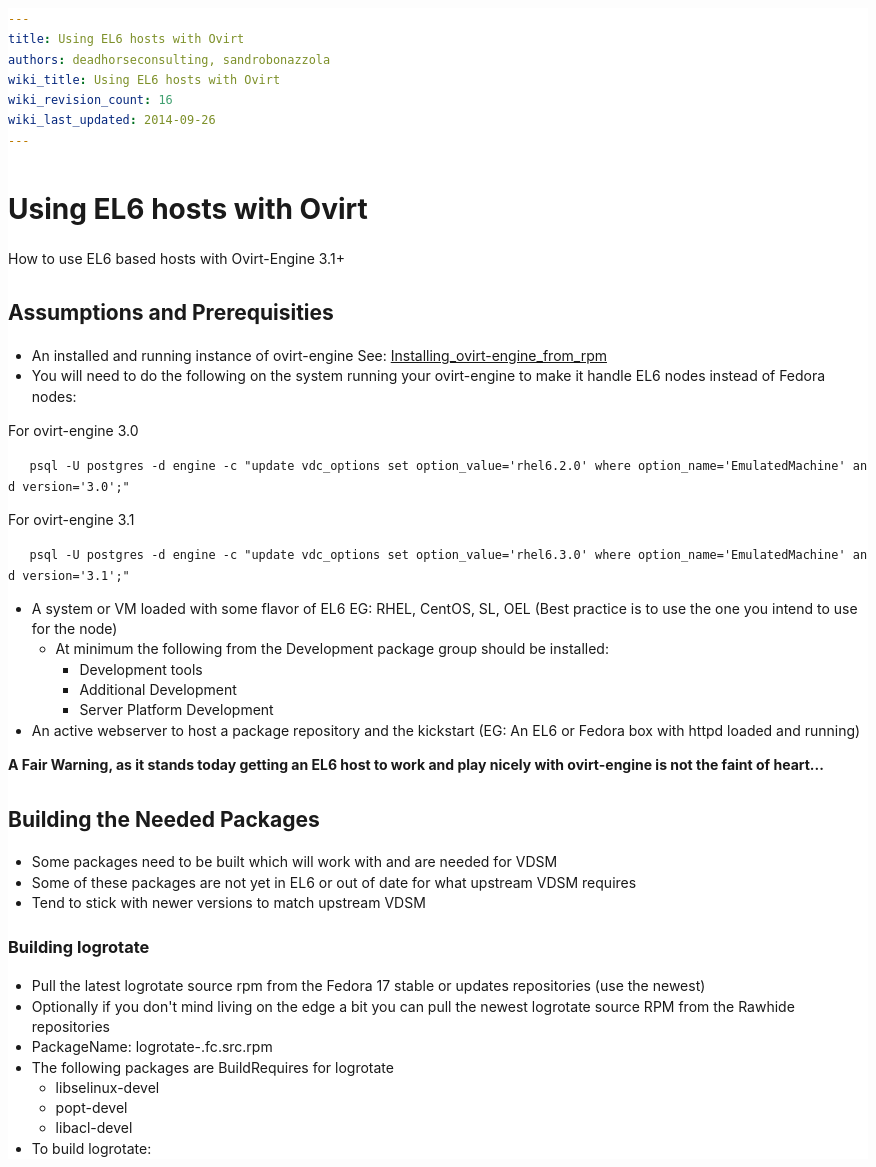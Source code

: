 ```yaml
---
title: Using EL6 hosts with Ovirt
authors: deadhorseconsulting, sandrobonazzola
wiki_title: Using EL6 hosts with Ovirt
wiki_revision_count: 16
wiki_last_updated: 2014-09-26
---
```


# Using EL6 hosts with Ovirt

How to use EL6 based hosts with Ovirt-Engine 3.1+

## Assumptions and Prerequisities

*   An installed and running instance of ovirt-engine See: [Installing_ovirt-engine_from_rpm](Installing_ovirt-engine_from_rpm)
*   You will need to do the following on the system running your ovirt-engine to make it handle EL6 nodes instead of Fedora nodes:

For ovirt-engine 3.0

       psql -U postgres -d engine -c "update vdc_options set option_value='rhel6.2.0' where option_name='EmulatedMachine' and version='3.0';"

For ovirt-engine 3.1

       psql -U postgres -d engine -c "update vdc_options set option_value='rhel6.3.0' where option_name='EmulatedMachine' and version='3.1';"

*   A system or VM loaded with some flavor of EL6 EG: RHEL, CentOS, SL, OEL (Best practice is to use the one you intend to use for the node)
    -   At minimum the following from the Development package group should be installed:
        -   Development tools
        -   Additional Development
        -   Server Platform Development
*   An active webserver to host a package repository and the kickstart (EG: An EL6 or Fedora box with httpd loaded and running)

**A Fair Warning, as it stands today getting an EL6 host to work and play nicely with ovirt-engine is not the faint of heart...**

## Building the Needed Packages

*   Some packages need to be built which will work with and are needed for VDSM
*   Some of these packages are not yet in EL6 or out of date for what upstream VDSM requires
*   Tend to stick with newer versions to match upstream VDSM

### Building logrotate

*   Pull the latest logrotate source rpm from the Fedora 17 stable or updates repositories (use the newest)
*   Optionally if you don't mind living on the edge a bit you can pull the newest logrotate source RPM from the Rawhide repositories
*   PackageName: logrotate-<version>.fc<releasever>.src.rpm
*   The following packages are BuildRequires for logrotate
    -   libselinux-devel
    -   popt-devel
    -   libacl-devel
*   To build logrotate:
